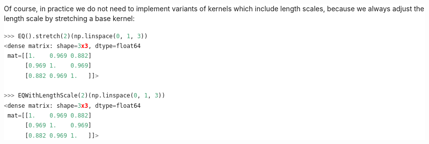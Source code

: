 Of course, in practice we do not need to implement variants of kernels which include 
length scales, because we always adjust the length scale by stretching a base kernel:

```python
>>> EQ().stretch(2)(np.linspace(0, 1, 3))
<dense matrix: shape=3x3, dtype=float64
 mat=[[1.    0.969 0.882]
      [0.969 1.    0.969]
      [0.882 0.969 1.   ]]>

>>> EQWithLengthScale(2)(np.linspace(0, 1, 3))
<dense matrix: shape=3x3, dtype=float64
 mat=[[1.    0.969 0.882]
      [0.969 1.    0.969]
      [0.882 0.969 1.   ]]>
```

